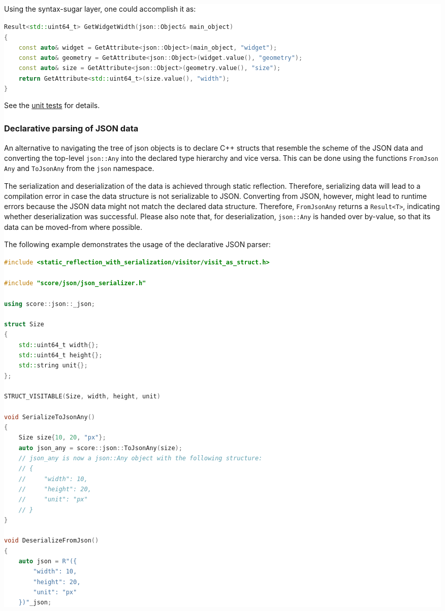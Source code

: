 Using the syntax-sugar layer, one could accomplish it as:

```c++
Result<std::uint64_t> GetWidgetWidth(json::Object& main_object)
{
    const auto& widget = GetAttribute<json::Object>(main_object, "widget");
    const auto& geometry = GetAttribute<json::Object>(widget.value(), "geometry");
    const auto& size = GetAttribute<json::Object>(geometry.value(), "size");
    return GetAttribute<std::uint64_t>(size.value(), "width");
}
```

See the [unit tests](./getters_test.cpp) for details.

### Declarative parsing of JSON data

An alternative to navigating the tree of json objects is to declare C++ structs
that resemble the scheme of the JSON data and converting the top-level `json::Any`
into the declared type hierarchy and vice versa. This can be done using the
functions `FromJsonAny` and `ToJsonAny` from the `json` namespace.

The serialization and deserialization of the data is achieved through static
reflection. Therefore, serializing data will lead to a compilation error in
case the data structure is not serializable to JSON. Converting from JSON,
however, might lead to runtime errors because the JSON data might not match the
declared data structure. Therefore, `FromJsonAny` returns a `Result<T>`,
indicating whether deserialization was successful. Please also note that, for
deserialization, `json::Any` is handed over by-value, so that its data can
be moved-from where possible.

The following example demonstrates the usage of the declarative JSON parser:

```c++
#include <static_reflection_with_serialization/visitor/visit_as_struct.h>

#include "score/json/json_serializer.h"

using score::json::_json;

struct Size
{
    std::uint64_t width{};
    std::uint64_t height{};
    std::string unit{};
};

STRUCT_VISITABLE(Size, width, height, unit)

void SerializeToJsonAny()
{
    Size size{10, 20, "px"};
    auto json_any = score::json::ToJsonAny(size);
    // json_any is now a json::Any object with the following structure:
    // {
    //     "width": 10,
    //     "height": 20,
    //     "unit": "px"
    // }
}

void DeserializeFromJson()
{
    auto json = R"({
        "width": 10,
        "height": 20,
        "unit": "px"
    })"_json;
```